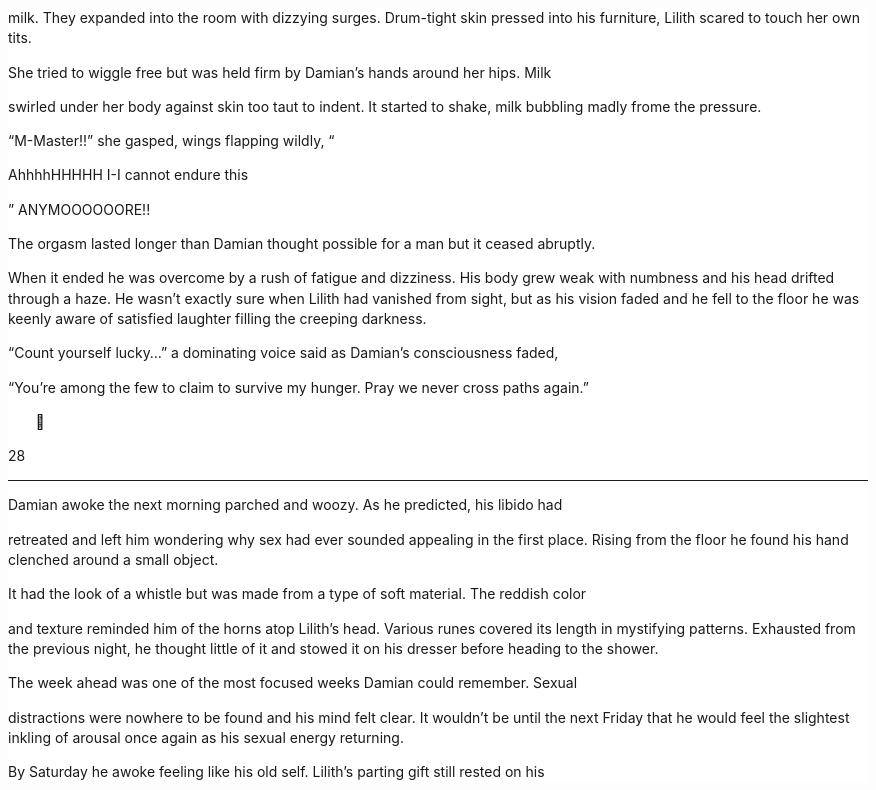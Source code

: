 milk. They expanded into the room with dizzying surges. Drum-tight skin pressed into his 
furniture, Lilith scared to touch her own tits. 

She tried to wiggle free but was held firm by Damian’s hands around her hips. Milk 

swirled under her body against skin too taut to indent. It started to shake, milk bubbling madly 
frome the pressure. 

“M-Master!!” she gasped, wings flapping wildly, “

AhhhhHHHHH I-I cannot endure this 

” 
ANYMOOOOOORE!!
​

The orgasm lasted longer than Damian thought possible for a man but it ceased abruptly. 

When it ended he was overcome by a rush of fatigue and dizziness. His body grew weak with 
numbness and his head drifted through a haze. He wasn’t exactly sure when Lilith had vanished 
from sight, but as his vision faded and he fell to the floor he was keenly aware of satisfied 
laughter filling the creeping darkness. 

“Count yourself lucky…” a dominating voice said as Damian’s consciousness faded, 

“You’re among the few to claim to survive my hunger. Pray we never cross paths again.” 

​
​
​
​
​
​
​
 
 
28 

 

*********** 

 
Damian awoke the next morning parched and woozy. As he predicted, his libido had 

retreated and left him wondering why sex had ever sounded appealing in the first place. Rising 
from the floor he found his hand clenched around a small object. 

It had the look of a whistle but was made from a type of soft material. The reddish color 

and texture reminded him of the horns atop Lilith’s head. Various runes covered its length in 
mystifying patterns. Exhausted from the previous night, he thought little of it and stowed it on 
his dresser before heading to the shower. 

The week ahead was one of the most focused weeks Damian could remember. Sexual 

distractions were nowhere to be found and his mind felt clear. It wouldn’t be until the next 
Friday that he would feel the slightest inkling of arousal once again as his sexual energy 
returning.  

By Saturday he awoke feeling like his old self. Lilith’s parting gift still rested on his 
